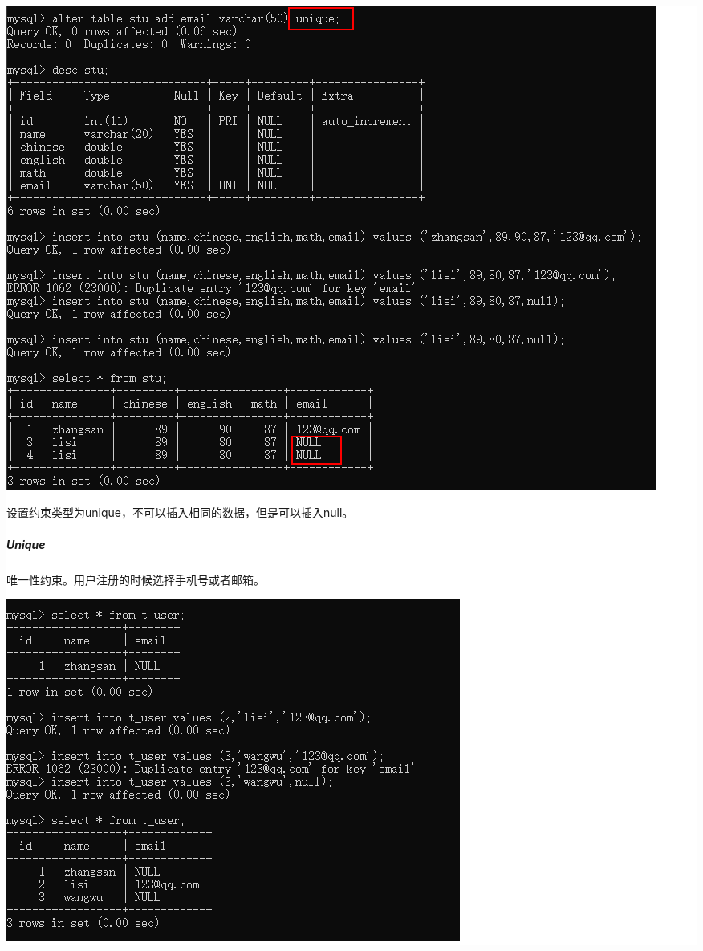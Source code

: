 ![](../media/pictures/MySql.assets/e5ec2686e99acb4618d76b117b4be716.png)

设置约束类型为unique，不可以插入相同的数据，但是可以插入null。

##### Unique

唯一性约束。用户注册的时候选择手机号或者邮箱。

![](../media/pictures/MySql.assets/ccb46a6d108411a16005a48e1b0efc7d.png)
